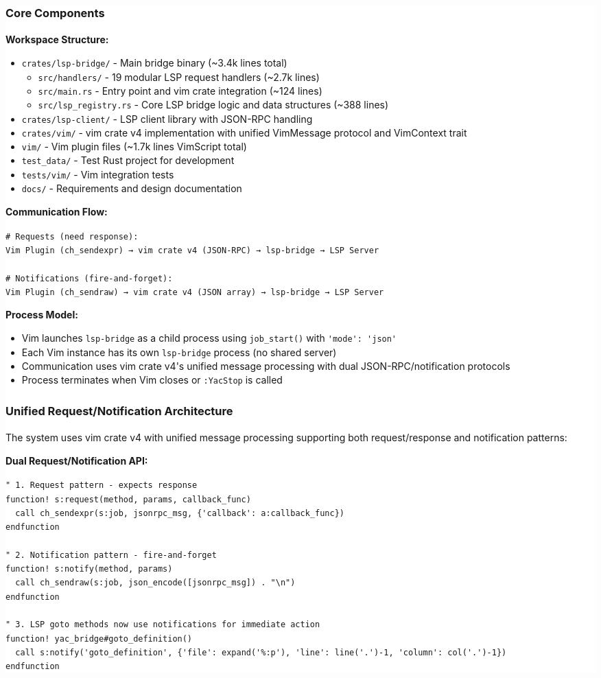 ### Core Components

**Workspace Structure:**
- `crates/lsp-bridge/` - Main bridge binary (~3.4k lines total)
  - `src/handlers/` - 19 modular LSP request handlers (~2.7k lines)
  - `src/main.rs` - Entry point and vim crate integration (~124 lines)
  - `src/lsp_registry.rs` - Core LSP bridge logic and data structures (~388 lines)
- `crates/lsp-client/` - LSP client library with JSON-RPC handling
- `crates/vim/` - vim crate v4 implementation with unified VimMessage protocol and VimContext trait
- `vim/` - Vim plugin files (~1.7k lines VimScript total)
- `test_data/` - Test Rust project for development
- `tests/vim/` - Vim integration tests
- `docs/` - Requirements and design documentation

**Communication Flow:**
```
# Requests (need response):
Vim Plugin (ch_sendexpr) → vim crate v4 (JSON-RPC) → lsp-bridge → LSP Server

# Notifications (fire-and-forget):
Vim Plugin (ch_sendraw) → vim crate v4 (JSON array) → lsp-bridge → LSP Server
```

**Process Model:**
- Vim launches `lsp-bridge` as a child process using `job_start()` with `'mode': 'json'`
- Each Vim instance has its own `lsp-bridge` process (no shared server)
- Communication uses vim crate v4's unified message processing with dual JSON-RPC/notification protocols
- Process terminates when Vim closes or `:YacStop` is called

### Unified Request/Notification Architecture

The system uses vim crate v4 with unified message processing supporting both request/response and notification patterns:

**Dual Request/Notification API:**
```vim
" 1. Request pattern - expects response
function! s:request(method, params, callback_func)
  call ch_sendexpr(s:job, jsonrpc_msg, {'callback': a:callback_func})
endfunction

" 2. Notification pattern - fire-and-forget
function! s:notify(method, params)
  call ch_sendraw(s:job, json_encode([jsonrpc_msg]) . "\n")
endfunction

" 3. LSP goto methods now use notifications for immediate action
function! yac_bridge#goto_definition()
  call s:notify('goto_definition', {'file': expand('%:p'), 'line': line('.')-1, 'column': col('.')-1})
endfunction
```
